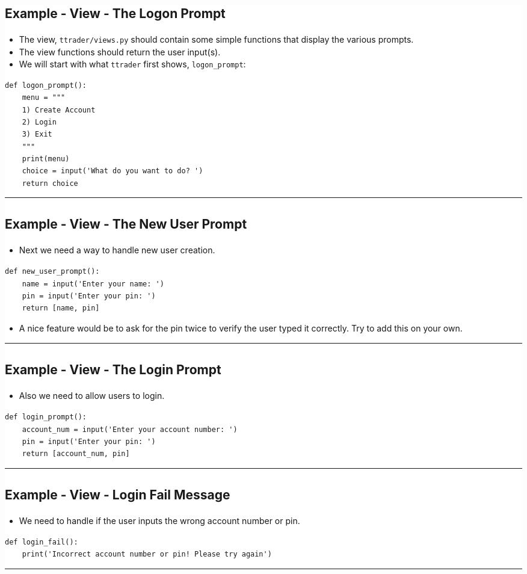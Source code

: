 ## Example - View - The Logon Prompt
* The view, `ttrader/views.py` should contain some simple functions that display the various prompts.
* The view functions should return the user input(s).
* We will start with what `ttrader` first shows, `logon_prompt`:
```
def logon_prompt():
    menu = """
    1) Create Account
    2) Login
    3) Exit
    """
    print(menu)
    choice = input('What do you want to do? ')
    return choice
```

---

## Example - View - The New User Prompt
* Next we need a way to handle new user creation.
```
def new_user_prompt():
    name = input('Enter your name: ')
    pin = input('Enter your pin: ')
    return [name, pin]
```
* A nice feature would be to ask for the pin twice to verify the user typed it correctly. Try to add this on your own.
---

## Example - View - The Login Prompt
* Also we need to allow users to login.
```
def login_prompt():
    account_num = input('Enter your account number: ')
    pin = input('Enter your pin: ')
    return [account_num, pin]
```

---

## Example - View - Login Fail Message
* We need to handle if the user inputs the wrong account number or pin.
```
def login_fail():
    print('Incorrect account number or pin! Please try again')
```

---
